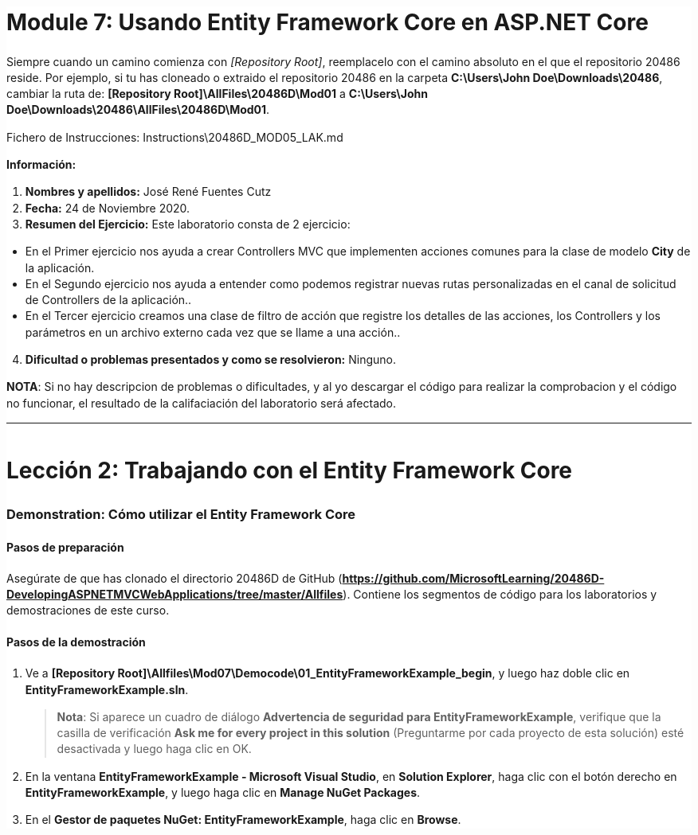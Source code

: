 # Module 7: Usando Entity Framework Core en ASP.NET Core

Siempre cuando un camino comienza con  *[Repository Root]*, reemplacelo con el camino absoluto en el que el repositorio 20486 reside. Por ejemplo, si tu has cloneado o extraido el repositorio 20486 en la carpeta **C:\Users\John Doe\Downloads\20486**, cambiar la ruta de: **[Repository Root]\AllFiles\20486D\Mod01** a **C:\Users\John Doe\Downloads\20486\AllFiles\20486D\Mod01**.

Fichero de Instrucciones: Instructions\20486D_MOD05_LAK.md

**Información:**

1. **Nombres y apellidos:** José René Fuentes Cutz
2. **Fecha:** 24 de Noviembre 2020.
3. **Resumen del Ejercicio:** Este laboratorio consta de 2 ejercicio:
- En el Primer ejercicio nos ayuda a  crear Controllers MVC que implementen acciones comunes para la clase de modelo **City** de la aplicación.
- En el Segundo ejercicio nos ayuda a entender como podemos registrar nuevas rutas personalizadas en el canal de solicitud de Controllers de la aplicación..
- En el Tercer ejercicio creamos una clase de filtro de acción que registre los detalles de las acciones, los Controllers y los parámetros en un archivo externo cada vez que se llame a una acción..

4. **Dificultad o problemas presentados y como se resolvieron:** Ninguno.

**NOTA**: Si no hay descripcion de problemas o dificultades, y al yo descargar el código para realizar la comprobacion y el código no funcionar, el resultado de la califaciación del laboratorio será afectado.

---


# Lección 2: Trabajando con el Entity Framework Core

### Demonstration: Cómo utilizar el Entity Framework Core

#### Pasos de preparación 

Asegúrate de que has clonado el directorio 20486D de GitHub (**https://github.com/MicrosoftLearning/20486D-DevelopingASPNETMVCWebApplications/tree/master/Allfiles**). Contiene los segmentos de código para los laboratorios y demostraciones de este curso. 

#### Pasos de la demostración

1. Ve a **[Repository Root]\Allfiles\Mod07\Democode\01_EntityFrameworkExample_begin**, y luego haz doble clic en **EntityFrameworkExample.sln**.

    >**Nota**: Si aparece un cuadro de diálogo **Advertencia de seguridad para EntityFrameworkExample**, verifique que la casilla de verificación **Ask me for every project in this solution** (Preguntarme por cada proyecto de esta solución) esté desactivada y luego haga clic en OK.

2. En la ventana **EntityFrameworkExample - Microsoft Visual Studio**, en **Solution Explorer**, haga clic con el botón derecho en **EntityFrameworkExample**, y luego haga clic en **Manage NuGet Packages**.

3. En el **Gestor de paquetes NuGet: EntityFrameworkExample**, haga clic en **Browse**.
